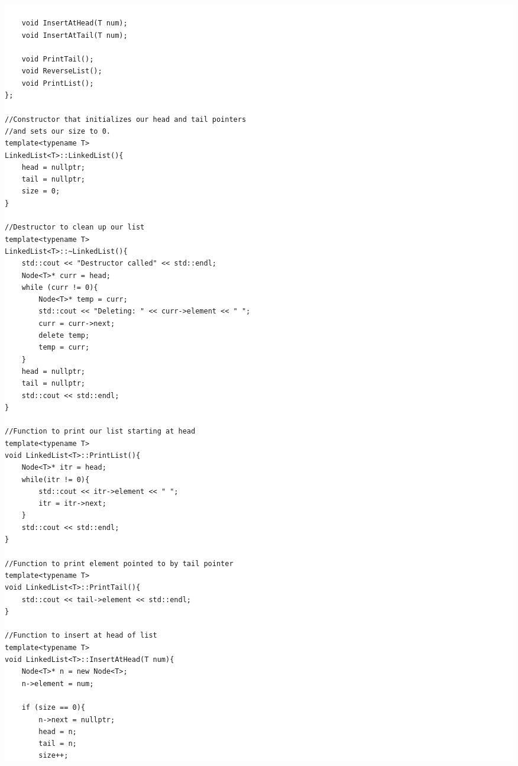 ```cpp{numberLines}
    
    void InsertAtHead(T num);
    void InsertAtTail(T num);
    
    void PrintTail();
    void ReverseList();
    void PrintList();
};

//Constructor that initializes our head and tail pointers
//and sets our size to 0.
template<typename T>
LinkedList<T>::LinkedList(){
    head = nullptr;
    tail = nullptr;
    size = 0;
}

//Destructor to clean up our list
template<typename T>
LinkedList<T>::~LinkedList(){
    std::cout << "Destructor called" << std::endl;
    Node<T>* curr = head;
    while (curr != 0){
        Node<T>* temp = curr;
        std::cout << "Deleting: " << curr->element << " ";
        curr = curr->next;
        delete temp;
        temp = curr;
    }
    head = nullptr;
    tail = nullptr;
    std::cout << std::endl;
}

//Function to print our list starting at head
template<typename T>
void LinkedList<T>::PrintList(){
    Node<T>* itr = head;
    while(itr != 0){
        std::cout << itr->element << " ";
        itr = itr->next;
    }
    std::cout << std::endl;
}

//Function to print element pointed to by tail pointer
template<typename T>
void LinkedList<T>::PrintTail(){
    std::cout << tail->element << std::endl;
}

//Function to insert at head of list
template<typename T>
void LinkedList<T>::InsertAtHead(T num){
    Node<T>* n = new Node<T>;
    n->element = num;
    
    if (size == 0){
        n->next = nullptr;
        head = n;
        tail = n;
        size++;
```